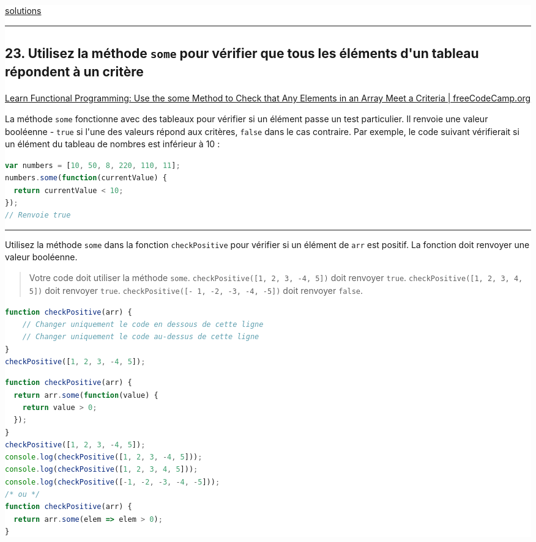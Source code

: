 
[solutions](https://forum.freecodecamp.org/t/freecodecamp-challenge-guide-use-the-every-method-to-check-that-every-element-in-an-array-meets-a-criteria/301312)

------



## 23. Utilisez la méthode `some` pour vérifier que tous les éléments d'un tableau répondent à un critère

[Learn Functional Programming: Use the some Method to Check that Any Elements in an Array Meet a Criteria | freeCodeCamp.org](https://www.freecodecamp.org/learn/javascript-algorithms-and-data-structures/functional-programming/use-the-some-method-to-check-that-any-elements-in-an-array-meet-a-criteria)

La méthode `some` fonctionne avec des tableaux pour vérifier si un élément passe un test particulier. Il renvoie une valeur booléenne - `true` si  l'une des valeurs répond aux critères, `false` dans le cas contraire.
Par exemple, le code suivant vérifierait si un élément du tableau de nombres est inférieur à 10 :

```js
var numbers = [10, 50, 8, 220, 110, 11];
numbers.some(function(currentValue) {
  return currentValue < 10;
});
// Renvoie true
```

-----

Utilisez la méthode `some` dans la fonction `checkPositive` pour vérifier si un  élément de `arr` est positif. La fonction doit renvoyer une valeur  booléenne.

> Votre code doit utiliser la méthode `some`.
> `checkPositive([1, 2, 3, -4, 5])` doit renvoyer `true`.
> `checkPositive([1, 2, 3, 4, 5])` doit renvoyer `true`.
> `checkPositive([- 1, -2, -3, -4, -5])` doit renvoyer `false`.

```js
function checkPositive(arr) {
  	// Changer uniquement le code en dessous de cette ligne
	// Changer uniquement le code au-dessus de cette ligne
}
checkPositive([1, 2, 3, -4, 5]);
```

```js
function checkPositive(arr) {
  return arr.some(function(value) {
    return value > 0;
  });
}
checkPositive([1, 2, 3, -4, 5]);
console.log(checkPositive([1, 2, 3, -4, 5]));
console.log(checkPositive([1, 2, 3, 4, 5]));
console.log(checkPositive([-1, -2, -3, -4, -5]));
/* ou */
function checkPositive(arr) {
  return arr.some(elem => elem > 0);
}
```
